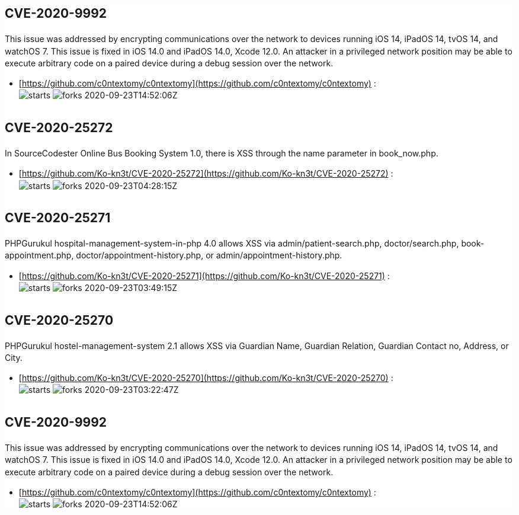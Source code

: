 ## CVE-2020-9992
 This issue was addressed by encrypting communications over the network to devices running iOS 14, iPadOS 14, tvOS 14, and watchOS 7. This issue is fixed in iOS 14.0 and iPadOS 14.0, Xcode 12.0. An attacker in a privileged network position may be able to execute arbitrary code on a paired device during a debug session over the network.

- [https://github.com/c0ntextomy/c0ntextomy](https://github.com/c0ntextomy/c0ntextomy) :  
![starts](https://img.shields.io/github/stars/c0ntextomy/c0ntextomy.svg) 
![forks](https://img.shields.io/github/forks/c0ntextomy/c0ntextomy.svg) 
2020-09-23T14:52:06Z

## CVE-2020-25272
 In SourceCodester Online Bus Booking System 1.0, there is XSS through the name parameter in book_now.php.

- [https://github.com/Ko-kn3t/CVE-2020-25272](https://github.com/Ko-kn3t/CVE-2020-25272) :  
![starts](https://img.shields.io/github/stars/Ko-kn3t/CVE-2020-25272.svg) 
![forks](https://img.shields.io/github/forks/Ko-kn3t/CVE-2020-25272.svg) 
2020-09-23T04:28:15Z

## CVE-2020-25271
 PHPGurukul hospital-management-system-in-php 4.0 allows XSS via admin/patient-search.php, doctor/search.php, book-appointment.php, doctor/appointment-history.php, or admin/appointment-history.php.

- [https://github.com/Ko-kn3t/CVE-2020-25271](https://github.com/Ko-kn3t/CVE-2020-25271) :  
![starts](https://img.shields.io/github/stars/Ko-kn3t/CVE-2020-25271.svg) 
![forks](https://img.shields.io/github/forks/Ko-kn3t/CVE-2020-25271.svg) 
2020-09-23T03:49:15Z

## CVE-2020-25270
 PHPGurukul hostel-management-system 2.1 allows XSS via Guardian Name, Guardian Relation, Guardian Contact no, Address, or City.

- [https://github.com/Ko-kn3t/CVE-2020-25270](https://github.com/Ko-kn3t/CVE-2020-25270) :  
![starts](https://img.shields.io/github/stars/Ko-kn3t/CVE-2020-25270.svg) 
![forks](https://img.shields.io/github/forks/Ko-kn3t/CVE-2020-25270.svg) 
2020-09-23T03:22:47Z

## CVE-2020-9992
 This issue was addressed by encrypting communications over the network to devices running iOS 14, iPadOS 14, tvOS 14, and watchOS 7. This issue is fixed in iOS 14.0 and iPadOS 14.0, Xcode 12.0. An attacker in a privileged network position may be able to execute arbitrary code on a paired device during a debug session over the network.

- [https://github.com/c0ntextomy/c0ntextomy](https://github.com/c0ntextomy/c0ntextomy) :  
![starts](https://img.shields.io/github/stars/c0ntextomy/c0ntextomy.svg) 
![forks](https://img.shields.io/github/forks/c0ntextomy/c0ntextomy.svg) 
2020-09-23T14:52:06Z

